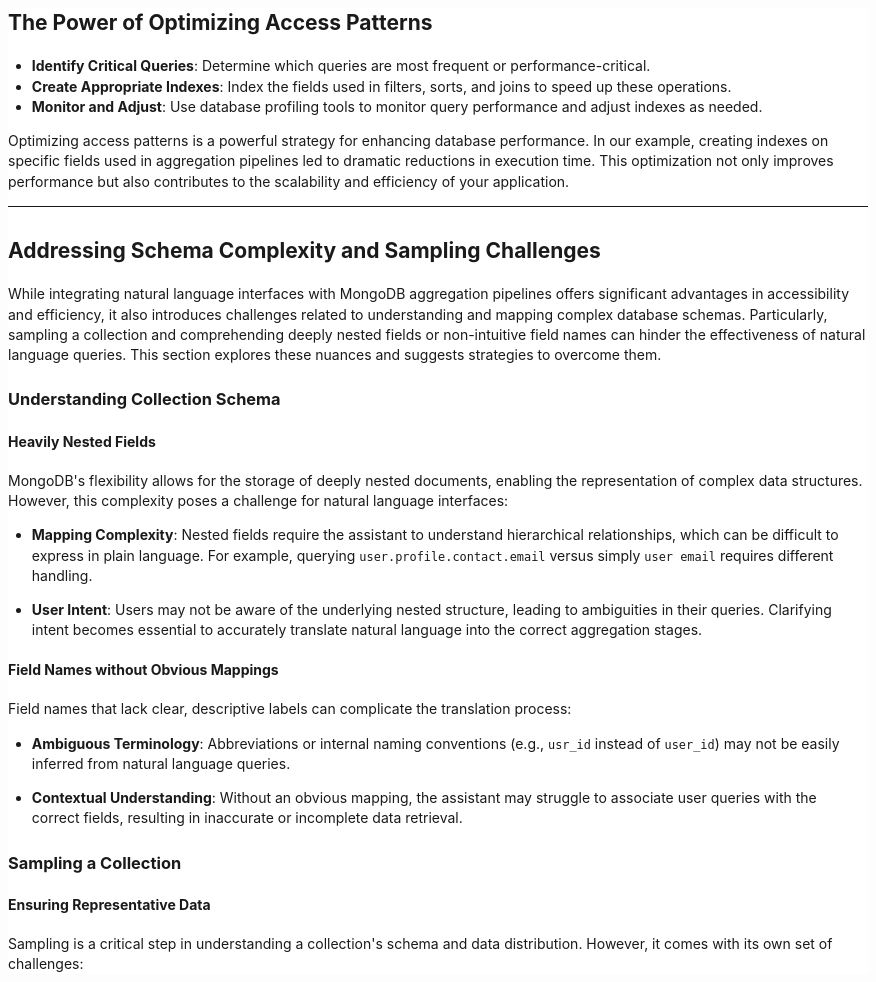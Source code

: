 ## The Power of Optimizing Access Patterns

- **Identify Critical Queries**: Determine which queries are most frequent or performance-critical.
- **Create Appropriate Indexes**: Index the fields used in filters, sorts, and joins to speed up these operations.
- **Monitor and Adjust**: Use database profiling tools to monitor query performance and adjust indexes as needed.

Optimizing access patterns is a powerful strategy for enhancing database performance. In our example, creating indexes on specific fields used in aggregation pipelines led to dramatic reductions in execution time. This optimization not only improves performance but also contributes to the scalability and efficiency of your application.

---

## Addressing Schema Complexity and Sampling Challenges

While integrating natural language interfaces with MongoDB aggregation pipelines offers significant advantages in accessibility and efficiency, it also introduces challenges related to understanding and mapping complex database schemas. Particularly, sampling a collection and comprehending deeply nested fields or non-intuitive field names can hinder the effectiveness of natural language queries. This section explores these nuances and suggests strategies to overcome them.

### Understanding Collection Schema

#### Heavily Nested Fields

MongoDB's flexibility allows for the storage of deeply nested documents, enabling the representation of complex data structures. However, this complexity poses a challenge for natural language interfaces:

- **Mapping Complexity**: Nested fields require the assistant to understand hierarchical relationships, which can be difficult to express in plain language. For example, querying `user.profile.contact.email` versus simply `user email` requires different handling.
  
- **User Intent**: Users may not be aware of the underlying nested structure, leading to ambiguities in their queries. Clarifying intent becomes essential to accurately translate natural language into the correct aggregation stages.

#### Field Names without Obvious Mappings

Field names that lack clear, descriptive labels can complicate the translation process:

- **Ambiguous Terminology**: Abbreviations or internal naming conventions (e.g., `usr_id` instead of `user_id`) may not be easily inferred from natural language queries.
  
- **Contextual Understanding**: Without an obvious mapping, the assistant may struggle to associate user queries with the correct fields, resulting in inaccurate or incomplete data retrieval.

### Sampling a Collection

#### Ensuring Representative Data

Sampling is a critical step in understanding a collection's schema and data distribution. However, it comes with its own set of challenges:
